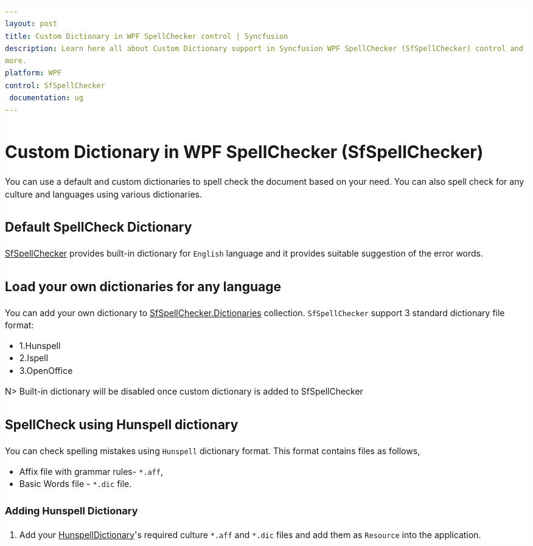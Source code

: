 ```yaml
---
layout: post
title: Custom Dictionary in WPF SpellChecker control | Syncfusion
description: Learn here all about Custom Dictionary support in Syncfusion WPF SpellChecker (SfSpellChecker) control and more.
platform: WPF
control: SfSpellChecker
 documentation: ug
---
```


# Custom Dictionary in WPF SpellChecker (SfSpellChecker)

You can use a default and custom dictionaries to spell check the document based on your need. You can also spell check for any culture and languages using various dictionaries.

## Default SpellCheck Dictionary

[SfSpellChecker](https://help.syncfusion.com/cr/wpf/Syncfusion.Windows.Controls.SfSpellChecker.html) provides built-in dictionary for `English` language and it provides  suitable suggestion of the error words.

## Load your own dictionaries for any language

You can add your own dictionary to [SfSpellChecker.Dictionaries](https://help.syncfusion.com/cr/wpf/Syncfusion.Windows.Controls.SfSpellChecker.html#Syncfusion_Windows_Controls_SfSpellChecker_Dictionaries) collection. `SfSpellChecker` support 3 standard dictionary file format:

 * 1.Hunspell
 * 2.Ispell
 * 3.OpenOffice
 
N> Built-in dictionary will be disabled once custom dictionary is added to SfSpellChecker

## SpellCheck using Hunspell dictionary

You can check spelling mistakes using `Hunspell` dictionary format. This format contains files as follows,

* Affix file with grammar rules- `*.aff`, 
* Basic Words file - `*.dic` file.

### Adding Hunspell Dictionary

1. Add your [HunspellDictionary](https://help.syncfusion.com/cr/wpf/Syncfusion.Windows.Controls.HunspellDictionary.html)'s required culture `*.aff` and `*.dic` files and add them as `Resource` into the application.
